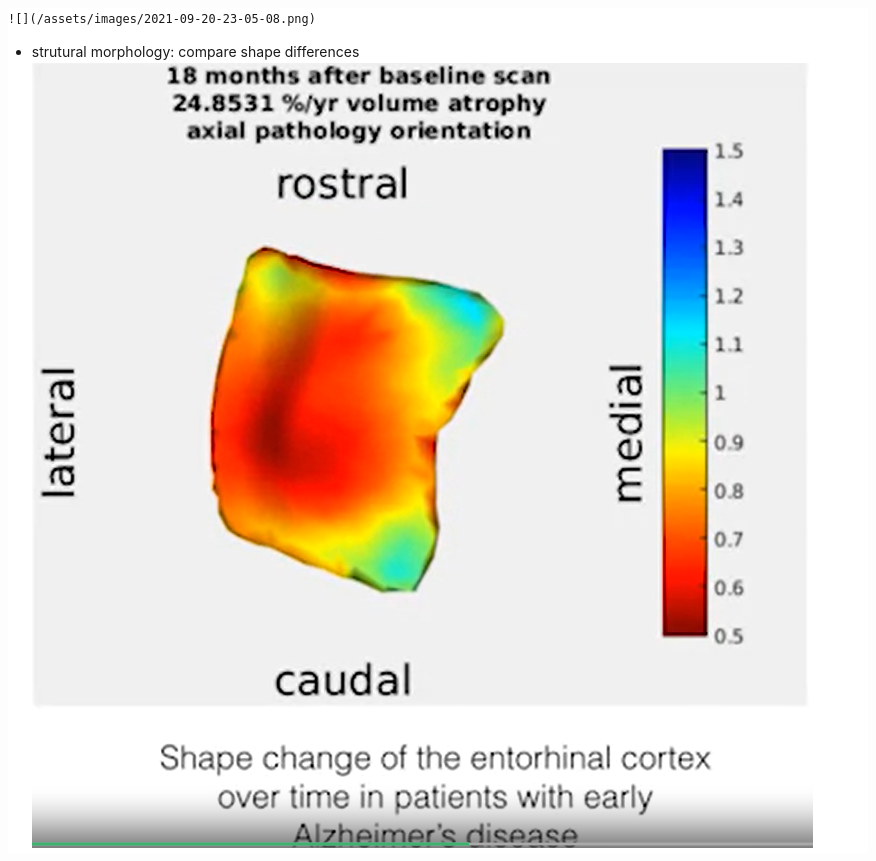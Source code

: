     ![](/assets/images/2021-09-20-23-05-08.png)
  - strutural morphology: compare shape differences
    ![](/assets/images/2021-09-21-19-46-04.png)
